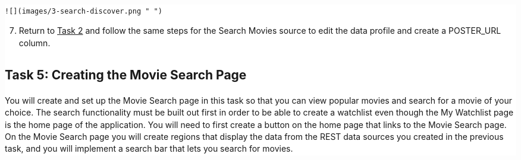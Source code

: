     ![](images/3-search-discover.png " ")

7. Return to [Task 2](#Task2:EditingTheRESTSourceDataProfile) and follow the same steps for the Search Movies source to edit the data profile and create a POSTER_URL column.

## Task 5: Creating the Movie Search Page

You will create and set up the Movie Search page in this task so that you can view popular movies and search for a movie of your choice. The search functionality must be built out first in order to be able to create a watchlist even though the My Watchlist page is the home page of the application. You will need to first create a button on the home page that links to the Movie Search page. On the Movie Search page you will create regions that display the data from the REST data sources you created in the previous task, and you will implement a search bar that lets you search for movies.
